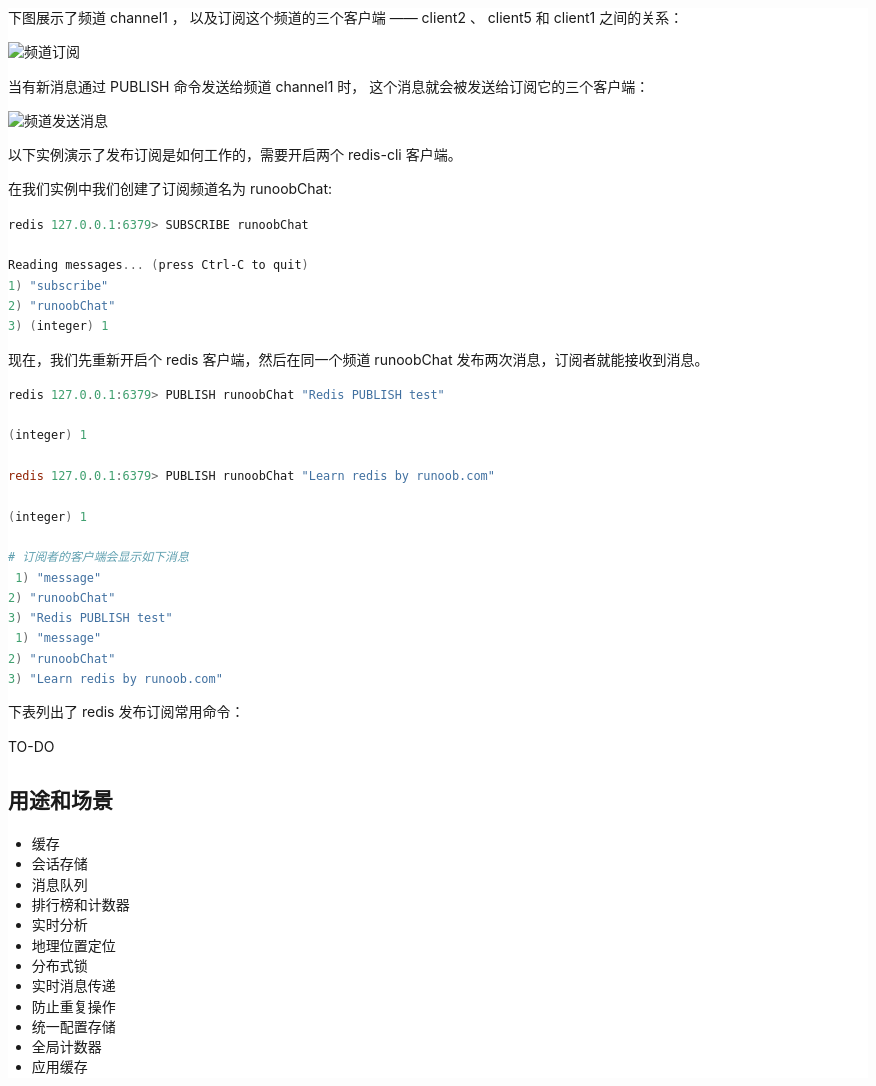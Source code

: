 下图展示了频道 channel1 ， 以及订阅这个频道的三个客户端 —— client2 、 client5 和 client1 之间的关系：

![频道订阅](https://www.runoob.com/wp-content/uploads/2014/11/pubsub1.png)

当有新消息通过 PUBLISH 命令发送给频道 channel1 时， 这个消息就会被发送给订阅它的三个客户端：

![频道发送消息](https://www.runoob.com/wp-content/uploads/2014/11/pubsub2.png)

以下实例演示了发布订阅是如何工作的，需要开启两个 redis-cli 客户端。

在我们实例中我们创建了订阅频道名为 runoobChat:

```Powershell
redis 127.0.0.1:6379> SUBSCRIBE runoobChat

Reading messages... (press Ctrl-C to quit)
1) "subscribe"
2) "runoobChat"
3) (integer) 1
```

现在，我们先重新开启个 redis 客户端，然后在同一个频道 runoobChat 发布两次消息，订阅者就能接收到消息。

```Powershell
redis 127.0.0.1:6379> PUBLISH runoobChat "Redis PUBLISH test"

(integer) 1

redis 127.0.0.1:6379> PUBLISH runoobChat "Learn redis by runoob.com"

(integer) 1

# 订阅者的客户端会显示如下消息
 1) "message"
2) "runoobChat"
3) "Redis PUBLISH test"
 1) "message"
2) "runoobChat"
3) "Learn redis by runoob.com"
```

下表列出了 redis 发布订阅常用命令：

TO-DO

## 用途和场景

* 缓存
* 会话存储
* 消息队列
* 排行榜和计数器
* 实时分析
* 地理位置定位
* 分布式锁
* 实时消息传递
* 防止重复操作
* 统一配置存储
* 全局计数器
* 应用缓存
